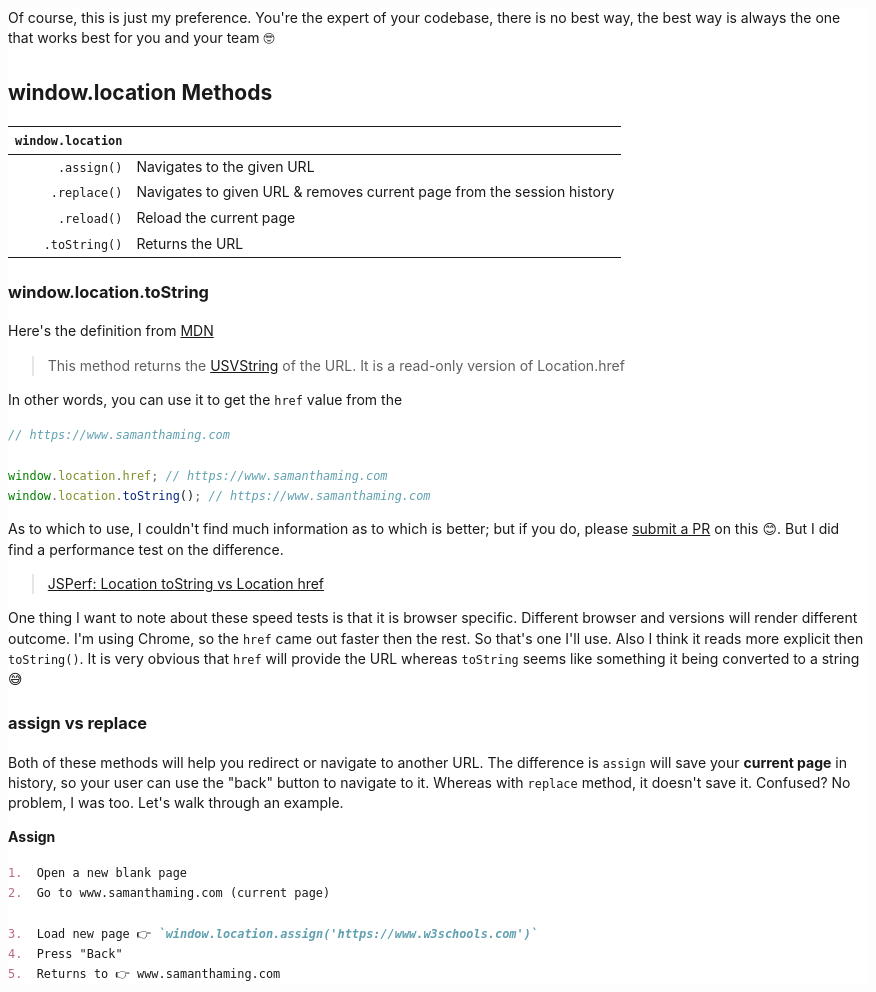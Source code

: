 Of course, this is just my preference. You're the expert of your codebase, there is no best way, the best way is always the one that works best for you and your team 🤓

## window.location Methods

| `window.location` |                                                                        |
| ----------------: | :--------------------------------------------------------------------- |
|       `.assign()` | Navigates to the given URL                                             |
|      `.replace()` | Navigates to given URL & removes current page from the session history |
|       `.reload()` | Reload the current page                                                |
|     `.toString()` | Returns the URL                                                        |

### window.location.toString

Here's the definition from [MDN](https://developer.mozilla.org/en-US/docs/Web/API/Location/toString)

> This method returns the [USVString](https://developer.mozilla.org/en-US/docs/Web/API/USVString) of the URL. It is a read-only version of Location.href

In other words, you can use it to get the `href` value from the

```javascript
// https://www.samanthaming.com

window.location.href; // https://www.samanthaming.com
window.location.toString(); // https://www.samanthaming.com
```

As to which to use, I couldn't find much information as to which is better; but if you do, please [submit a PR](https://github.com/samanthaming/sample-src/blob/master/articles/tidbits/86-window-location-cheatsheet.md) on this 😊. But I did find a performance test on the difference.

> [JSPerf: Location toString vs Location href](https://jsperf.com/location-tostring-vs-location-href)

One thing I want to note about these speed tests is that it is browser specific. Different browser and versions will render different outcome. I'm using Chrome, so the `href` came out faster then the rest. So that's one I'll use. Also I think it reads more explicit then `toString()`. It is very obvious that `href` will provide the URL whereas `toString` seems like something it being converted to a string 😅

### assign vs replace

Both of these methods will help you redirect or navigate to another URL. The difference is `assign` will save your **current page** in history, so your user can use the "back" button to navigate to it. Whereas with `replace` method, it doesn't save it. Confused? No problem, I was too. Let's walk through an example.

**Assign**

```md
1.  Open a new blank page
2.  Go to www.samanthaming.com (current page)

3.  Load new page 👉 `window.location.assign('https://www.w3schools.com')`
4.  Press "Back"
5.  Returns to 👉 www.samanthaming.com
```
